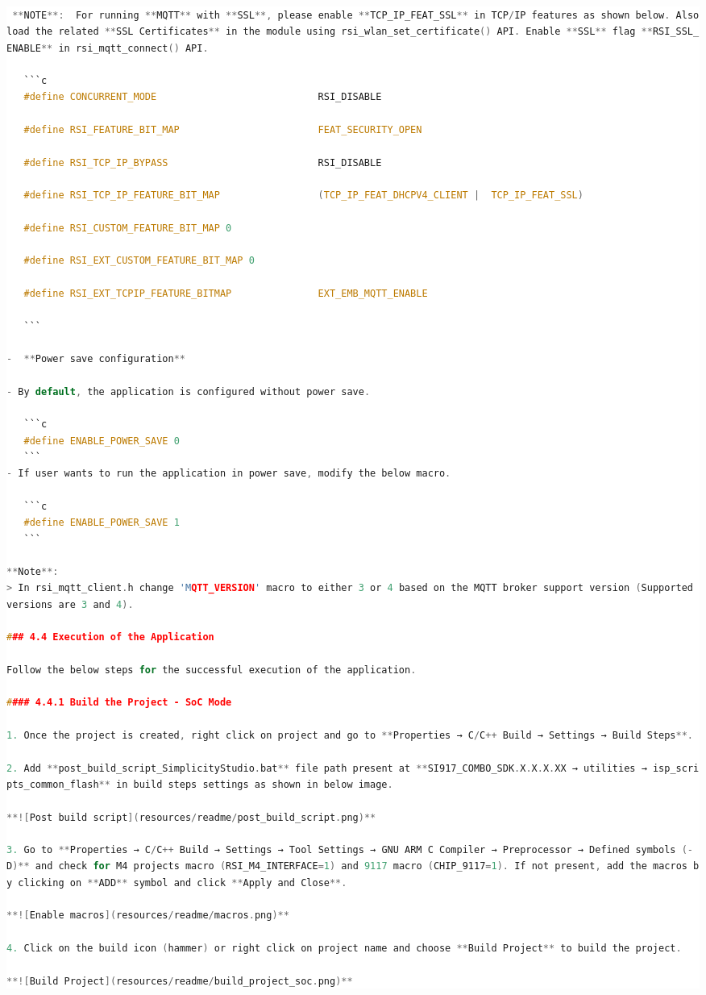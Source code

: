    ```c
    **NOTE**:  For running **MQTT** with **SSL**, please enable **TCP_IP_FEAT_SSL** in TCP/IP features as shown below. Also load the related **SSL Certificates** in the module using rsi_wlan_set_certificate() API. Enable **SSL** flag **RSI_SSL_ENABLE** in rsi_mqtt_connect() API. 

      ```c
      #define CONCURRENT_MODE                            RSI_DISABLE

      #define RSI_FEATURE_BIT_MAP                        FEAT_SECURITY_OPEN

      #define RSI_TCP_IP_BYPASS                          RSI_DISABLE

      #define RSI_TCP_IP_FEATURE_BIT_MAP                 (TCP_IP_FEAT_DHCPV4_CLIENT |  TCP_IP_FEAT_SSL)

      #define RSI_CUSTOM_FEATURE_BIT_MAP 0

      #define RSI_EXT_CUSTOM_FEATURE_BIT_MAP 0

      #define RSI_EXT_TCPIP_FEATURE_BITMAP               EXT_EMB_MQTT_ENABLE
       
      ```

   -  **Power save configuration**

   - By default, the application is configured without power save.

      ```c
      #define ENABLE_POWER_SAVE 0
      ```
   - If user wants to run the application in power save, modify the below macro.

      ```c
      #define ENABLE_POWER_SAVE 1
      ```

**Note**: 
> In rsi_mqtt_client.h change 'MQTT_VERSION' macro to either 3 or 4 based on the MQTT broker support version (Supported versions are 3 and 4).

### 4.4 Execution of the Application

Follow the below steps for the successful execution of the application.

#### 4.4.1 Build the Project - SoC Mode

1. Once the project is created, right click on project and go to **Properties → C/C++ Build → Settings → Build Steps**.

2. Add **post_build_script_SimplicityStudio.bat** file path present at **SI917_COMBO_SDK.X.X.X.XX → utilities → isp_scripts_common_flash** in build steps settings as shown in below image.

   **![Post build script](resources/readme/post_build_script.png)**

3. Go to **Properties → C/C++ Build → Settings → Tool Settings → GNU ARM C Compiler → Preprocessor → Defined symbols (-D)** and check for M4 projects macro (RSI_M4_INTERFACE=1) and 9117 macro (CHIP_9117=1). If not present, add the macros by clicking on **ADD** symbol and click **Apply and Close**.
  
   **![Enable macros](resources/readme/macros.png)**

4. Click on the build icon (hammer) or right click on project name and choose **Build Project** to build the project.

   **![Build Project](resources/readme/build_project_soc.png)**
   ```